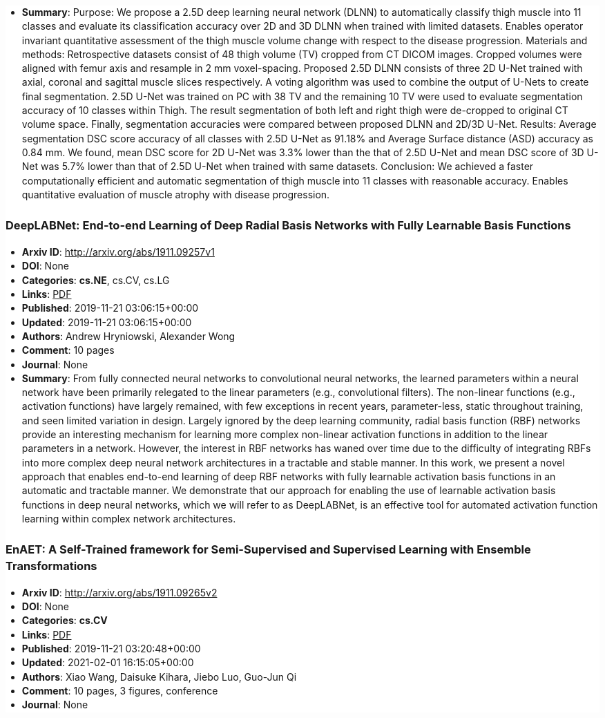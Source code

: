 - **Summary**: Purpose: We propose a 2.5D deep learning neural network (DLNN) to automatically classify thigh muscle into 11 classes and evaluate its classification accuracy over 2D and 3D DLNN when trained with limited datasets. Enables operator invariant quantitative assessment of the thigh muscle volume change with respect to the disease progression. Materials and methods: Retrospective datasets consist of 48 thigh volume (TV) cropped from CT DICOM images. Cropped volumes were aligned with femur axis and resample in 2 mm voxel-spacing. Proposed 2.5D DLNN consists of three 2D U-Net trained with axial, coronal and sagittal muscle slices respectively. A voting algorithm was used to combine the output of U-Nets to create final segmentation. 2.5D U-Net was trained on PC with 38 TV and the remaining 10 TV were used to evaluate segmentation accuracy of 10 classes within Thigh. The result segmentation of both left and right thigh were de-cropped to original CT volume space. Finally, segmentation accuracies were compared between proposed DLNN and 2D/3D U-Net. Results: Average segmentation DSC score accuracy of all classes with 2.5D U-Net as 91.18% and Average Surface distance (ASD) accuracy as 0.84 mm. We found, mean DSC score for 2D U-Net was 3.3% lower than the that of 2.5D U-Net and mean DSC score of 3D U-Net was 5.7% lower than that of 2.5D U-Net when trained with same datasets. Conclusion: We achieved a faster computationally efficient and automatic segmentation of thigh muscle into 11 classes with reasonable accuracy. Enables quantitative evaluation of muscle atrophy with disease progression.



### DeepLABNet: End-to-end Learning of Deep Radial Basis Networks with Fully Learnable Basis Functions
- **Arxiv ID**: http://arxiv.org/abs/1911.09257v1
- **DOI**: None
- **Categories**: **cs.NE**, cs.CV, cs.LG
- **Links**: [PDF](http://arxiv.org/pdf/1911.09257v1)
- **Published**: 2019-11-21 03:06:15+00:00
- **Updated**: 2019-11-21 03:06:15+00:00
- **Authors**: Andrew Hryniowski, Alexander Wong
- **Comment**: 10 pages
- **Journal**: None
- **Summary**: From fully connected neural networks to convolutional neural networks, the learned parameters within a neural network have been primarily relegated to the linear parameters (e.g., convolutional filters). The non-linear functions (e.g., activation functions) have largely remained, with few exceptions in recent years, parameter-less, static throughout training, and seen limited variation in design. Largely ignored by the deep learning community, radial basis function (RBF) networks provide an interesting mechanism for learning more complex non-linear activation functions in addition to the linear parameters in a network. However, the interest in RBF networks has waned over time due to the difficulty of integrating RBFs into more complex deep neural network architectures in a tractable and stable manner. In this work, we present a novel approach that enables end-to-end learning of deep RBF networks with fully learnable activation basis functions in an automatic and tractable manner. We demonstrate that our approach for enabling the use of learnable activation basis functions in deep neural networks, which we will refer to as DeepLABNet, is an effective tool for automated activation function learning within complex network architectures.



### EnAET: A Self-Trained framework for Semi-Supervised and Supervised Learning with Ensemble Transformations
- **Arxiv ID**: http://arxiv.org/abs/1911.09265v2
- **DOI**: None
- **Categories**: **cs.CV**
- **Links**: [PDF](http://arxiv.org/pdf/1911.09265v2)
- **Published**: 2019-11-21 03:20:48+00:00
- **Updated**: 2021-02-01 16:15:05+00:00
- **Authors**: Xiao Wang, Daisuke Kihara, Jiebo Luo, Guo-Jun Qi
- **Comment**: 10 pages, 3 figures, conference
- **Journal**: None